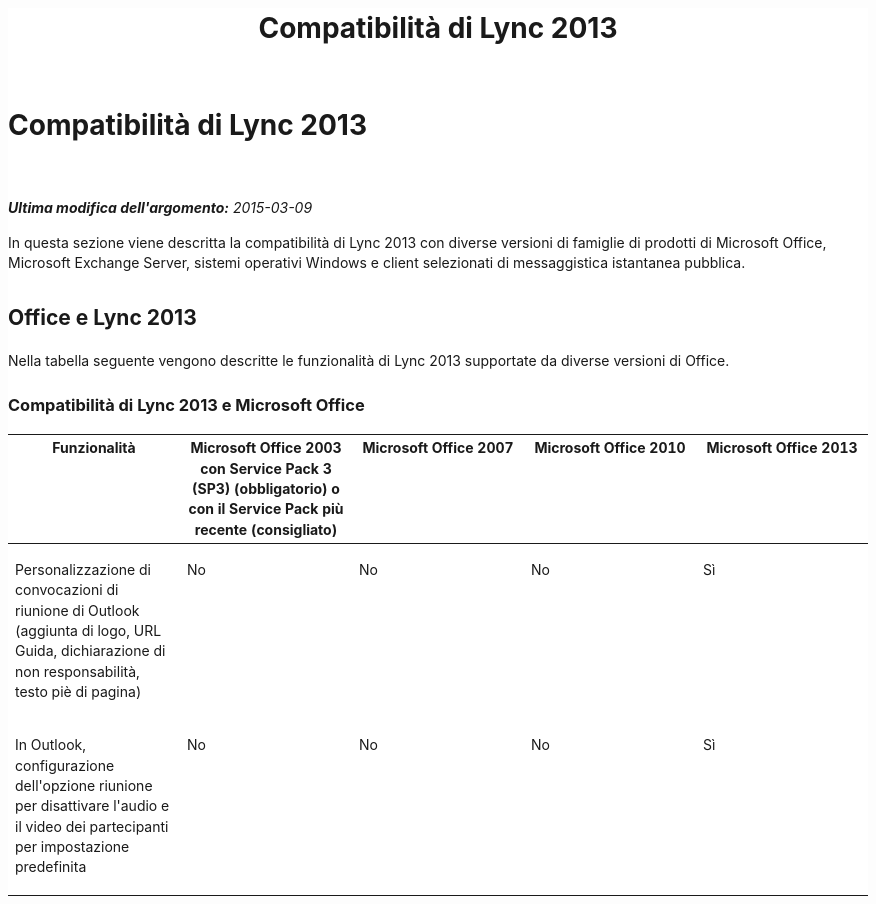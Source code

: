 ﻿---
title: Compatibilità di Lync 2013
TOCTitle: Compatibilità di Lync 2013
ms:assetid: ac3a1046-b438-4e21-9d4f-3b0057dd685d
ms:mtpsurl: https://technet.microsoft.com/it-it/library/Gg412817(v=OCS.15)
ms:contentKeyID: 52062243
ms.date: 08/24/2015
mtps_version: v=OCS.15
ms.translationtype: HT
---

# Compatibilità di Lync 2013

 

_**Ultima modifica dell'argomento:** 2015-03-09_

In questa sezione viene descritta la compatibilità di Lync 2013 con diverse versioni di famiglie di prodotti di Microsoft Office, Microsoft Exchange Server, sistemi operativi Windows e client selezionati di messaggistica istantanea pubblica.

## Office e Lync 2013

Nella tabella seguente vengono descritte le funzionalità di Lync 2013 supportate da diverse versioni di Office.

### Compatibilità di Lync 2013 e Microsoft Office

<table>
<colgroup>
<col style="width: 20%" />
<col style="width: 20%" />
<col style="width: 20%" />
<col style="width: 20%" />
<col style="width: 20%" />
</colgroup>
<thead>
<tr class="header">
<th>Funzionalità</th>
<th>Microsoft Office 2003 con Service Pack 3 (SP3) (obbligatorio) o con il Service Pack più recente (consigliato)</th>
<th>Microsoft Office 2007</th>
<th>Microsoft Office 2010</th>
<th>Microsoft Office 2013</th>
</tr>
</thead>
<tbody>
<tr class="odd">
<td><p>Personalizzazione di convocazioni di riunione di Outlook (aggiunta di logo, URL Guida, dichiarazione di non responsabilità, testo piè di pagina)</p></td>
<td><p>No</p></td>
<td><p>No</p></td>
<td><p>No</p></td>
<td><p>Sì</p></td>
</tr>
<tr class="even">
<td><p>In Outlook, configurazione dell'opzione riunione per disattivare l'audio e il video dei partecipanti per impostazione predefinita</p></td>
<td><p>No</p></td>
<td><p>No</p></td>
<td><p>No</p></td>
<td><p>Sì</p></td>
</tr>
<tr class="odd">